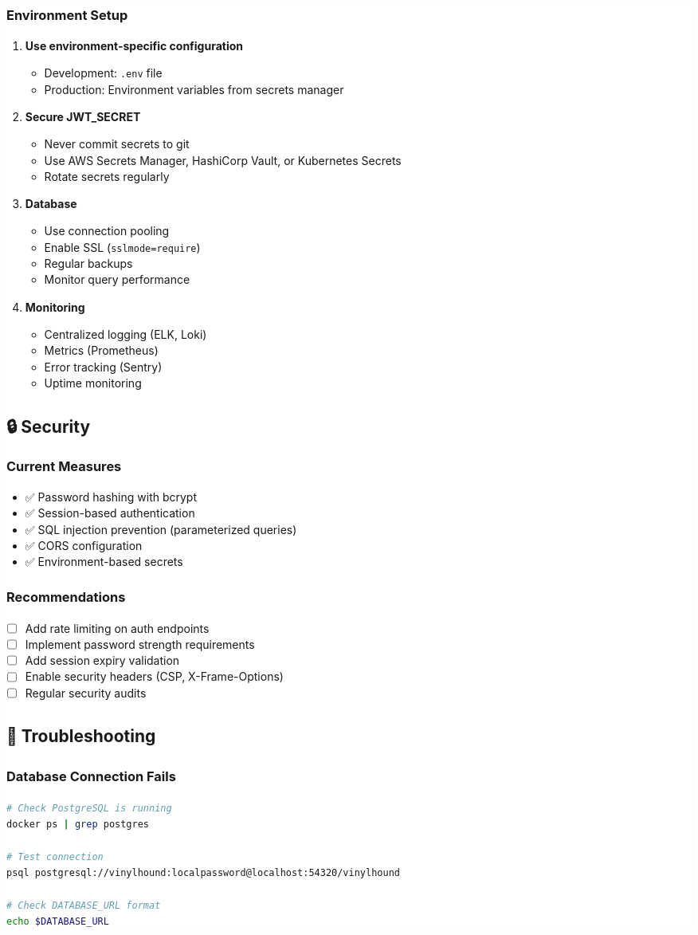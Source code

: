 ### Environment Setup

1. **Use environment-specific configuration**
   - Development: `.env` file
   - Production: Environment variables from secrets manager

2. **Secure JWT_SECRET**
   - Never commit secrets to git
   - Use AWS Secrets Manager, HashiCorp Vault, or Kubernetes Secrets
   - Rotate secrets regularly

3. **Database**
   - Use connection pooling
   - Enable SSL (`sslmode=require`)
   - Regular backups
   - Monitor query performance

4. **Monitoring**
   - Centralized logging (ELK, Loki)
   - Metrics (Prometheus)
   - Error tracking (Sentry)
   - Uptime monitoring

## 🔒 Security

### Current Measures
- ✅ Password hashing with bcrypt
- ✅ Session-based authentication
- ✅ SQL injection prevention (parameterized queries)
- ✅ CORS configuration
- ✅ Environment-based secrets

### Recommendations
- [ ] Add rate limiting on auth endpoints
- [ ] Implement password strength requirements
- [ ] Add session expiry validation
- [ ] Enable security headers (CSP, X-Frame-Options)
- [ ] Regular security audits

## 🐛 Troubleshooting

### Database Connection Fails

```bash
# Check PostgreSQL is running
docker ps | grep postgres

# Test connection
psql postgresql://vinylhound:localpassword@localhost:54320/vinylhound

# Check DATABASE_URL format
echo $DATABASE_URL
```
